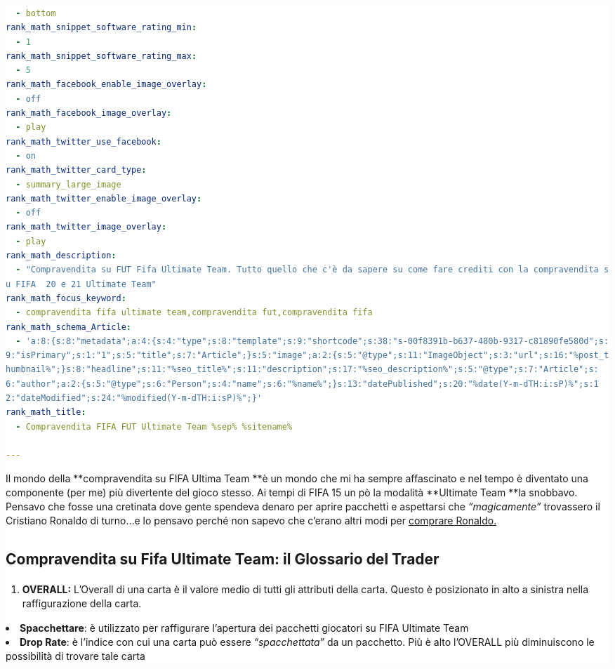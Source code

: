 ```yaml
  - bottom
rank_math_snippet_software_rating_min:
  - 1
rank_math_snippet_software_rating_max:
  - 5
rank_math_facebook_enable_image_overlay:
  - off
rank_math_facebook_image_overlay:
  - play
rank_math_twitter_use_facebook:
  - on
rank_math_twitter_card_type:
  - summary_large_image
rank_math_twitter_enable_image_overlay:
  - off
rank_math_twitter_image_overlay:
  - play
rank_math_description:
  - "Compravendita su FUT Fifa Ultimate Team. Tutto quello che c'è da sapere su come fare crediti con la compravendita su FIFA  20 e 21 Ultimate Team"
rank_math_focus_keyword:
  - compravendita fifa ultimate team,compravendita fut,compravendita fifa
rank_math_schema_Article:
  - 'a:8:{s:8:"metadata";a:4:{s:4:"type";s:8:"template";s:9:"shortcode";s:38:"s-00f8391b-b637-480b-9317-c81890fe580d";s:9:"isPrimary";s:1:"1";s:5:"title";s:7:"Article";}s:5:"image";a:2:{s:5:"@type";s:11:"ImageObject";s:3:"url";s:16:"%post_thumbnail%";}s:8:"headline";s:11:"%seo_title%";s:11:"description";s:17:"%seo_description%";s:5:"@type";s:7:"Article";s:6:"author";a:2:{s:5:"@type";s:6:"Person";s:4:"name";s:6:"%name%";}s:13:"datePublished";s:20:"%date(Y-m-dTH:i:sP)%";s:12:"dateModified";s:24:"%modified(Y-m-dTH:i:sP)%";}'
rank_math_title:
  - Compravendita FIFA FUT Ultimate Team %sep% %sitename%

---
```

Il mondo della **compravendita su FIFA Ultima Team **è un mondo che mi ha sempre affascinato e nel tempo è diventato una componente (per me) più divertente del gioco stesso. Ai tempi di FIFA 15 un pò la modalità **Ultimate Team **la snobbavo. Pensavo che fosse una cretinata dove gente spendeva denaro per aprire pacchetti e aspettarsi che _&#8220;magicamente&#8221;_ trovassero il Cristiano Ronaldo di turno&#8230;e lo pensavo perché non sapevo che c&#8217;erano altri modi per <span style="text-decoration: underline;">comprare Ronaldo.</span>

## Compravendita su Fifa Ultimate Team: il Glossario del Trader

  1. **OVERALL:** L&#8217;Overall di una carta è il valore medio di tutti gli attributi della carta. Questo è posizionato in alto a sinistra nella raffigurazione della carta.
<li id="#spacchettare">
  <strong>Spacchettare</strong>: è utilizzato per raffigurare l&#8217;apertura dei pacchetti giocatori su FIFA Ultimate Team
</li>
<li id="#droprate">
  <strong>Drop Rate</strong>: è l&#8217;indice con cui una carta può essere <em>&#8220;spacchettata&#8221; </em>da un pacchetto. Più è alto l&#8217;OVERALL più diminuiscono le possibilità di trovare tale carta
</li>
